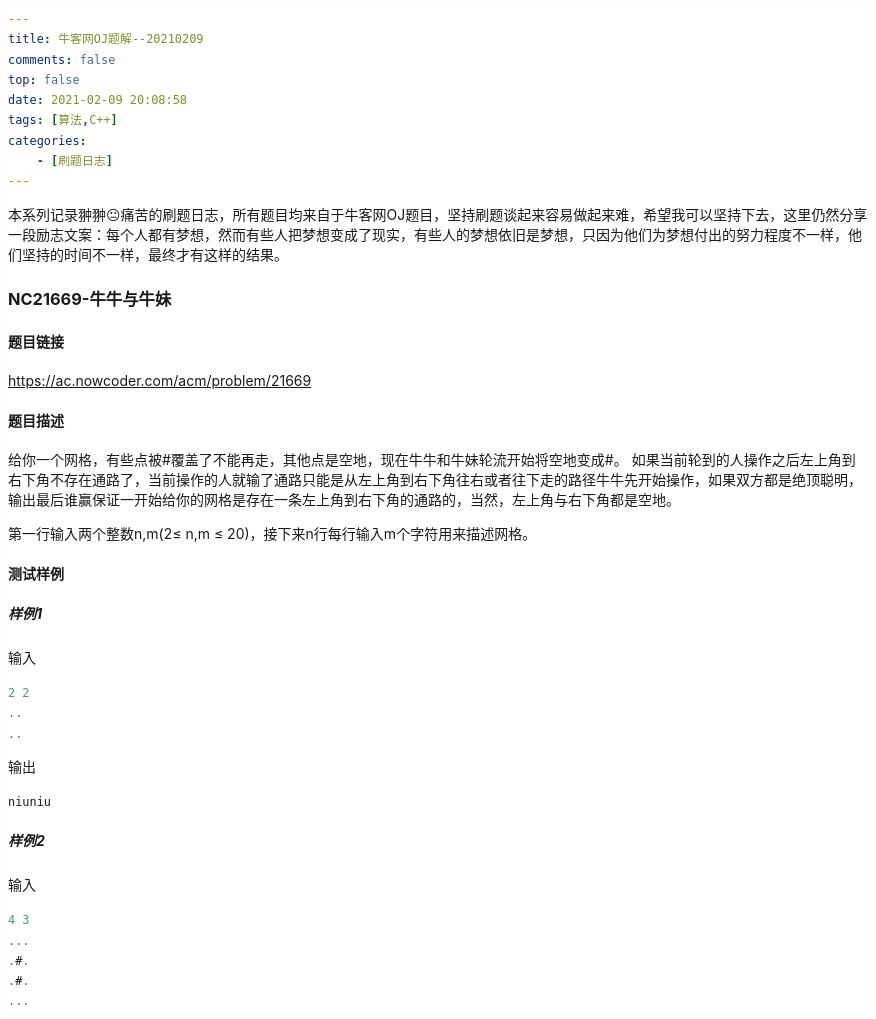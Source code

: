 ```yaml
---
title: 牛客网OJ题解--20210209
comments: false
top: false
date: 2021-02-09 20:08:58
tags: [算法,C++]
categories: 
	- [刷题日志]
---
```


本系列记录翀翀😐痛苦的刷题日志，所有题目均来自于牛客网OJ题目，坚持刷题谈起来容易做起来难，希望我可以坚持下去，这里仍然分享一段励志文案：每个人都有梦想，然而有些人把梦想变成了现实，有些人的梦想依旧是梦想，只因为他们为梦想付出的努力程度不一样，他们坚持的时间不一样，最终才有这样的结果。



### NC21669-牛牛与牛妹

#### 题目链接

https://ac.nowcoder.com/acm/problem/21669

#### 题目描述

给你一个网格，有些点被#覆盖了不能再走，其他点是空地，现在牛牛和牛妹轮流开始将空地变成#。 如果当前轮到的人操作之后左上角到右下角不存在通路了，当前操作的人就输了通路只能是从左上角到右下角往右或者往下走的路径牛牛先开始操作，如果双方都是绝顶聪明，输出最后谁赢保证一开始给你的网格是存在一条左上角到右下角的通路的，当然，左上角与右下角都是空地。

第一行输入两个整数n,m(2≤ n,m ≤ 20)，接下来n行每行输入m个字符用来描述网格。

#### 测试样例

##### 样例1

输入

```c
2 2
..
..
```

输出

```c
niuniu
```

##### 样例2

输入

```c
4 3
...
.#.
.#.
...
```
